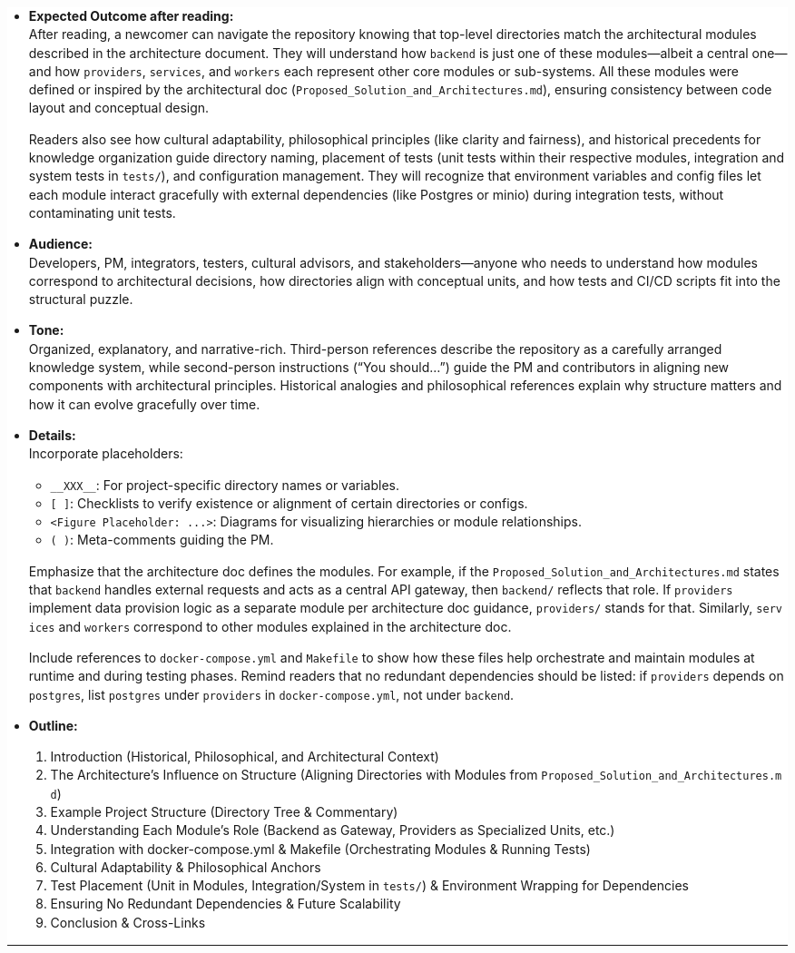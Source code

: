 - **Expected Outcome after reading:**  
  After reading, a newcomer can navigate the repository knowing that top-level directories match the architectural modules described in the architecture document. They will understand how `backend` is just one of these modules—albeit a central one—and how `providers`, `services`, and `workers` each represent other core modules or sub-systems. All these modules were defined or inspired by the architectural doc (`Proposed_Solution_and_Architectures.md`), ensuring consistency between code layout and conceptual design.

  Readers also see how cultural adaptability, philosophical principles (like clarity and fairness), and historical precedents for knowledge organization guide directory naming, placement of tests (unit tests within their respective modules, integration and system tests in `tests/`), and configuration management. They will recognize that environment variables and config files let each module interact gracefully with external dependencies (like Postgres or minio) during integration tests, without contaminating unit tests.

- **Audience:**  
  Developers, PM, integrators, testers, cultural advisors, and stakeholders—anyone who needs to understand how modules correspond to architectural decisions, how directories align with conceptual units, and how tests and CI/CD scripts fit into the structural puzzle.

- **Tone:**  
  Organized, explanatory, and narrative-rich. Third-person references describe the repository as a carefully arranged knowledge system, while second-person instructions (“You should…”) guide the PM and contributors in aligning new components with architectural principles. Historical analogies and philosophical references explain why structure matters and how it can evolve gracefully over time.

- **Details:**  
  Incorporate placeholders:
  - `__XXX__`: For project-specific directory names or variables.
  - `[ ]`: Checklists to verify existence or alignment of certain directories or configs.
  - `<Figure Placeholder: ...>`: Diagrams for visualizing hierarchies or module relationships.
  - `( )`: Meta-comments guiding the PM.

  Emphasize that the architecture doc defines the modules. For example, if the `Proposed_Solution_and_Architectures.md` states that `backend` handles external requests and acts as a central API gateway, then `backend/` reflects that role. If `providers` implement data provision logic as a separate module per architecture doc guidance, `providers/` stands for that. Similarly, `services` and `workers` correspond to other modules explained in the architecture doc.

  Include references to `docker-compose.yml` and `Makefile` to show how these files help orchestrate and maintain modules at runtime and during testing phases. Remind readers that no redundant dependencies should be listed: if `providers` depends on `postgres`, list `postgres` under `providers` in `docker-compose.yml`, not under `backend`.

- **Outline:**  
  1. Introduction (Historical, Philosophical, and Architectural Context)  
  2. The Architecture’s Influence on Structure (Aligning Directories with Modules from `Proposed_Solution_and_Architectures.md`)  
  3. Example Project Structure (Directory Tree & Commentary)  
  4. Understanding Each Module’s Role (Backend as Gateway, Providers as Specialized Units, etc.)  
  5. Integration with docker-compose.yml & Makefile (Orchestrating Modules & Running Tests)  
  6. Cultural Adaptability & Philosophical Anchors  
  7. Test Placement (Unit in Modules, Integration/System in `tests/`) & Environment Wrapping for Dependencies  
  8. Ensuring No Redundant Dependencies & Future Scalability  
  9. Conclusion & Cross-Links

---